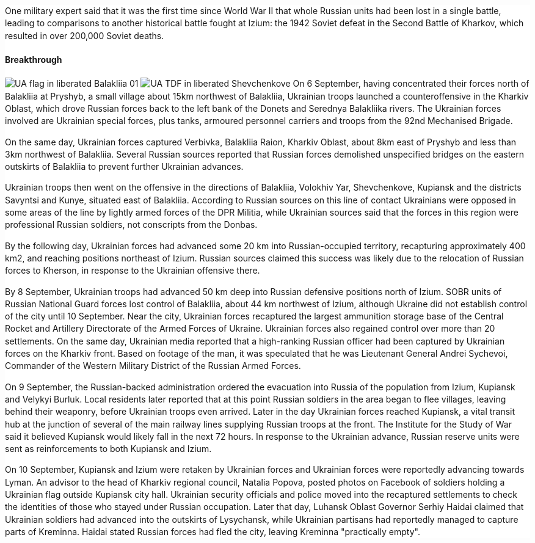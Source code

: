 One military expert said that it was the first time since World War II that whole Russian units had been lost in a single battle, leading to comparisons to another historical battle fought at Izium: the 1942 Soviet defeat in the Second Battle of Kharkov, which resulted in over 200,000 Soviet deaths.

#### Breakthrough

![UA flag in liberated Balakliia 01](https://wikipedia.org/wiki/Special:Redirect/file/UA_flag_in_liberated_Balakliia_01.png?)
![UA TDF in liberated Shevchenkove](https://wikipedia.org/wiki/Special:Redirect/file/UA_TDF_in_liberated_Shevchenkove.jpg?)
On 6 September, having concentrated their forces north of Balakliia at Pryshyb, a small village about 15km northwest of Balakliia, Ukrainian troops launched a counteroffensive in the Kharkiv Oblast, which drove Russian forces back to the left bank of the Donets and Serednya Balakliika rivers. The Ukrainian forces involved are Ukrainian special forces, plus tanks, armoured personnel carriers and troops from the 92nd Mechanised Brigade.

On the same day, Ukrainian forces captured Verbivka, Balakliia Raion, Kharkiv Oblast, about 8km east of Pryshyb and less than 3km northwest of Balakliia. Several Russian sources reported that Russian forces demolished unspecified bridges on the eastern outskirts of Balakliia to prevent further Ukrainian advances.

Ukrainian troops then went on the offensive in the directions of Balakliia, Volokhiv Yar, Shevchenkove, Kupiansk and the districts Savyntsi and Kunye, situated east of Balakliia. According to Russian sources on this line of contact Ukrainians were opposed in some areas of the line by lightly armed forces of the DPR Militia, while Ukrainian sources said that the forces in this region were professional Russian soldiers, not conscripts from the Donbas.

By the following day, Ukrainian forces had advanced some 20 km into Russian-occupied territory, recapturing approximately 400 km2, and reaching positions northeast of Izium. Russian sources claimed this success was likely due to the relocation of Russian forces to Kherson, in response to the Ukrainian offensive there.

By 8 September, Ukrainian troops had advanced 50 km deep into Russian defensive positions north of Izium. SOBR units of Russian National Guard forces lost control of Balakliia, about 44 km northwest of Izium, although Ukraine did not establish control of the city until 10 September. Near the city, Ukrainian forces recaptured the largest ammunition storage base of the Central Rocket and Artillery Directorate of the Armed Forces of Ukraine. Ukrainian forces also regained control over more than 20 settlements. On the same day, Ukrainian media reported that a high-ranking Russian officer had been captured by Ukrainian forces on the Kharkiv front. Based on footage of the man, it was speculated that he was Lieutenant General Andrei Sychevoi, Commander of the Western Military District of the Russian Armed Forces.

On 9 September, the Russian-backed administration ordered the evacuation into Russia of the population from Izium, Kupiansk and Velykyi Burluk. Local residents later reported that at this point Russian soldiers in the area began to flee villages, leaving behind their weaponry, before Ukrainian troops even arrived. Later in the day Ukrainian forces reached Kupiansk, a vital transit hub at the junction of several of the main railway lines supplying Russian troops at the front. The Institute for the Study of War said it believed Kupiansk would likely fall in the next 72 hours. In response to the Ukrainian advance, Russian reserve units were sent as reinforcements to both Kupiansk and Izium.

On 10 September, Kupiansk and Izium were retaken by Ukrainian forces and Ukrainian forces were reportedly advancing towards Lyman. An advisor to the head of Kharkiv regional council, Natalia Popova, posted photos on Facebook of soldiers holding a Ukrainian flag outside Kupiansk city hall. Ukrainian security officials and police moved into the recaptured settlements to check the identities of those who stayed under Russian occupation. Later that day, Luhansk Oblast Governor Serhiy Haidai claimed that Ukrainian soldiers had advanced into the outskirts of Lysychansk, while Ukrainian partisans had reportedly managed to capture parts of Kreminna. Haidai stated Russian forces had fled the city, leaving Kreminna "practically empty".
